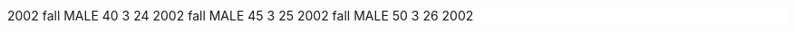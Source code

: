 </td>
<td style="text-align:left;">
2002
</td>
<td style="text-align:left;">
fall
</td>
<td style="text-align:left;">
MALE
</td>
<td style="text-align:left;">
40
</td>
</tr>
<tr>
<td style="text-align:right;">
3
</td>
<td style="text-align:right;">
24
</td>
<td style="text-align:left;">
2002
</td>
<td style="text-align:left;">
fall
</td>
<td style="text-align:left;">
MALE
</td>
<td style="text-align:left;">
45
</td>
</tr>
<tr>
<td style="text-align:right;">
3
</td>
<td style="text-align:right;">
25
</td>
<td style="text-align:left;">
2002
</td>
<td style="text-align:left;">
fall
</td>
<td style="text-align:left;">
MALE
</td>
<td style="text-align:left;">
50
</td>
</tr>
<tr>
<td style="text-align:right;">
3
</td>
<td style="text-align:right;">
26
</td>
<td style="text-align:left;">
2002
</td>